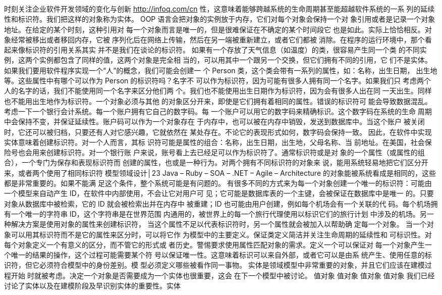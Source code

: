 时刻关注企业软件开发领域的变化与创新 http://infoq.com/cn
性，这意味着能够跨越系统的生命周期甚至能超越软件系统的一系
列的延续性和标识符。我们把这样的对象称为实体。
OOP 语言会把对象的实例放于内存，它们对每个对象会保持一个对
象引用或者是记录一个对象地址。在给定的某个时刻，这种引用对
每一个对象而言是唯一的，但是很难保证在不确定的某个时间段它
也是如此。实际上恰恰相反。对象经常被移出或者移回内存，它被
序列化后在网络上传输，然后在另一端被重新建立，或者它们都被
消除。在程序的运行环境中，那个看起来像标识符的引用关系其实
并不是我们在谈论的标识符。
如果有一个存放了天气信息（如温度）的类，很容易产生同一个类
的不同实例，这两个实例都包含了同样的值，这两个对象是完全相
当的，可以用其中一个跟另一个交换，但它们拥有不同的引用，它
们不是实体。
如果我们要用软件程序实现一个“人”的概念，我们可能会创建一
个 Person 类，这个类会带有一系列的属性，如：名称，出生日期，
出生地等。这些属性中有哪个可以作为 Person 的标识符吗？名字不
可以作为标识符，因为可能有很多人拥有同一个名字。如果我们只
考虑两个人的名字的话，我们不能使用同一个名字来区分他们两
个。我们也不能使用出生日期作为标识符，因为会有很多人出在同
一天出生。同样也不能用出生地作为标识符。一个对象必须与其他
的对象区分开来，即使是它们拥有着相同的属性。错误的标识符可
能会导致数据混乱。
考虑一下一个银行会计系统。每一个账户拥有它自己的数字码。每
一个账户可以用它的数字码来精确标识。这个数字码在系统的生命
周期中会保持不变，并保证延续性。账户码可以作为一个对象存在
于内存中，也可以被在内存中销毁，发送到数据库中。当这个账户
被关闭时，它还可以被归档，只要还有人对它感兴趣，它就依然在
某处存在。不论它的表现形式如何，数字码会保持一致。
因此，在软件中实现实体意味着创建标识符。对一个人而言，其标
识符可能是属性的组合：名称，出生日期，出生地，父母名称、当
前地址。在美国，社会保险号也会用来创建标识符。对一个银行账
户来说，账号看上去已经足可以作为标识符了。通常标识符或是对
象的一个属性（或属性的组合），一个专门为保存和表现标识符而
创建的属性，也或是一种行为。对两个拥有不同标识符的对象来
说，能用系统轻易地把它们区分开来，或者两个使用了相同标识符
模型领域设计│23
Java – Ruby – SOA – .NET – Agile – Architecture
的对象能被系统看成是相同的，这些都是非常重要的。如果不能满
足这个条件，整个系统可能是有问题的。
有很多不同的方式来为每一个对象创建一个唯一的标识符：可能由
一个模型来自动产生 ID，在软件中内部使用，不会让它对用户可
见；它可能是数据库表的一个主键，会被保证在数据库中是唯一
的。只要对象从数据库中被检索，它的 ID 就会被检索出并在内存中
被重建；ID 也可能由用户创建，例如每个机场会有一个关联的代
码。每个机场拥有一个唯一的字符串 ID，这个字符串是在世界范围
内通用的，被世界上的每一个旅行代理使用以标识它们的旅行计划
中涉及的机场。另一种解决方案是使用对象的属性来创建标识符，
当这个属性不足以代表标识符时，另一个属性就会被加入以帮助确
定每一个对象。
当一个对象可以用其标识符而不是它的属性来区分时，可以将它作
为模型中的主要定义。保证类定义简洁并关注生命周期的延续性和
可标识性。对每个对象定义一个有意义的区分，而不管它的形式或
者历史。警惕要求使用属性匹配对象的需求。定义一个可以保证对
每一个对象产生一个唯一的结果的操作，这个过程可能需要某个符
号以保证唯一性。这意味着标识可以来自外部，或者它可以是由系
统产生、使用任意的标识符，但它必须符合模型中的身份差别。模
型必须定义哪些被看作同一事物。
实体是领域模型中非常重要的对象，并且它们应该在建模过程开始
时就被考虑。决定一个对象是否需要成为一个实体也很重要，这会
在下一个模型中被讨论。
值对象 值对象 值对象
值对象
我们已经讨论了实体以及在建模阶段及早识别实体的重要性。实体